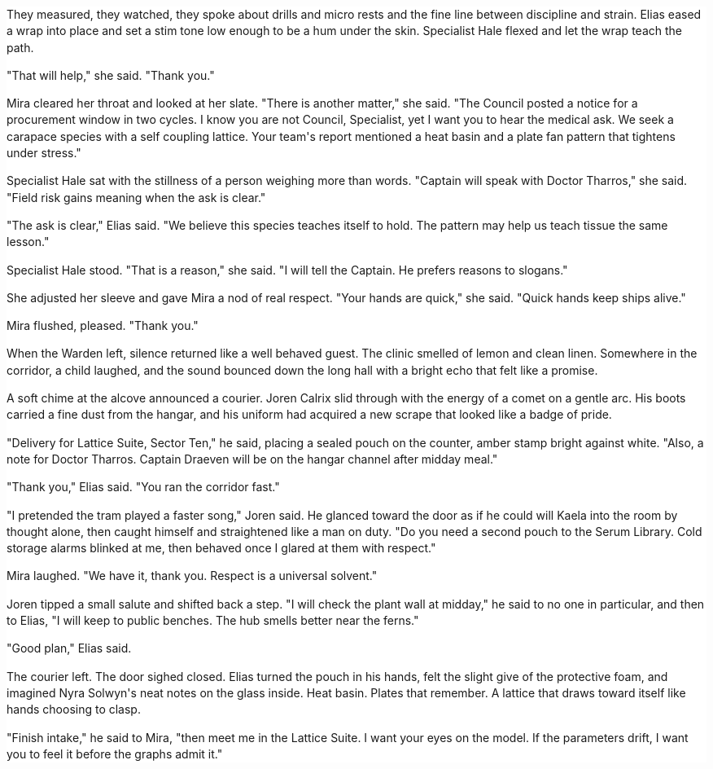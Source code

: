 They measured, they watched, they spoke about drills and micro rests and the fine line between discipline and strain. Elias eased a wrap into place and set a stim tone low enough to be a hum under the skin. Specialist Hale flexed and let the wrap teach the path.

"That will help," she said. "Thank you."

Mira cleared her throat and looked at her slate. "There is another matter," she said. "The Council posted a notice for a procurement window in two cycles. I know you are not Council, Specialist, yet I want you to hear the medical ask. We seek a carapace species with a self coupling lattice. Your team's report mentioned a heat basin and a plate fan pattern that tightens under stress."

Specialist Hale sat with the stillness of a person weighing more than words. "Captain will speak with Doctor Tharros," she said. "Field risk gains meaning when the ask is clear."

"The ask is clear," Elias said. "We believe this species teaches itself to hold. The pattern may help us teach tissue the same lesson."

Specialist Hale stood. "That is a reason," she said. "I will tell the Captain. He prefers reasons to slogans."

She adjusted her sleeve and gave Mira a nod of real respect. "Your hands are quick," she said. "Quick hands keep ships alive."

Mira flushed, pleased. "Thank you."

When the Warden left, silence returned like a well behaved guest. The clinic smelled of lemon and clean linen. Somewhere in the corridor, a child laughed, and the sound bounced down the long hall with a bright echo that felt like a promise.

A soft chime at the alcove announced a courier. Joren Calrix slid through with the energy of a comet on a gentle arc. His boots carried a fine dust from the hangar, and his uniform had acquired a new scrape that looked like a badge of pride.

"Delivery for Lattice Suite, Sector Ten," he said, placing a sealed pouch on the counter, amber stamp bright against white. "Also, a note for Doctor Tharros. Captain Draeven will be on the hangar channel after midday meal."

"Thank you," Elias said. "You ran the corridor fast."

"I pretended the tram played a faster song," Joren said. He glanced toward the door as if he could will Kaela into the room by thought alone, then caught himself and straightened like a man on duty. "Do you need a second pouch to the Serum Library. Cold storage alarms blinked at me, then behaved once I glared at them with respect."

Mira laughed. "We have it, thank you. Respect is a universal solvent."

Joren tipped a small salute and shifted back a step. "I will check the plant wall at midday," he said to no one in particular, and then to Elias, "I will keep to public benches. The hub smells better near the ferns."

"Good plan," Elias said.

The courier left. The door sighed closed. Elias turned the pouch in his hands, felt the slight give of the protective foam, and imagined Nyra Solwyn's neat notes on the glass inside. Heat basin. Plates that remember. A lattice that draws toward itself like hands choosing to clasp.

"Finish intake," he said to Mira, "then meet me in the Lattice Suite. I want your eyes on the model. If the parameters drift, I want you to feel it before the graphs admit it."
